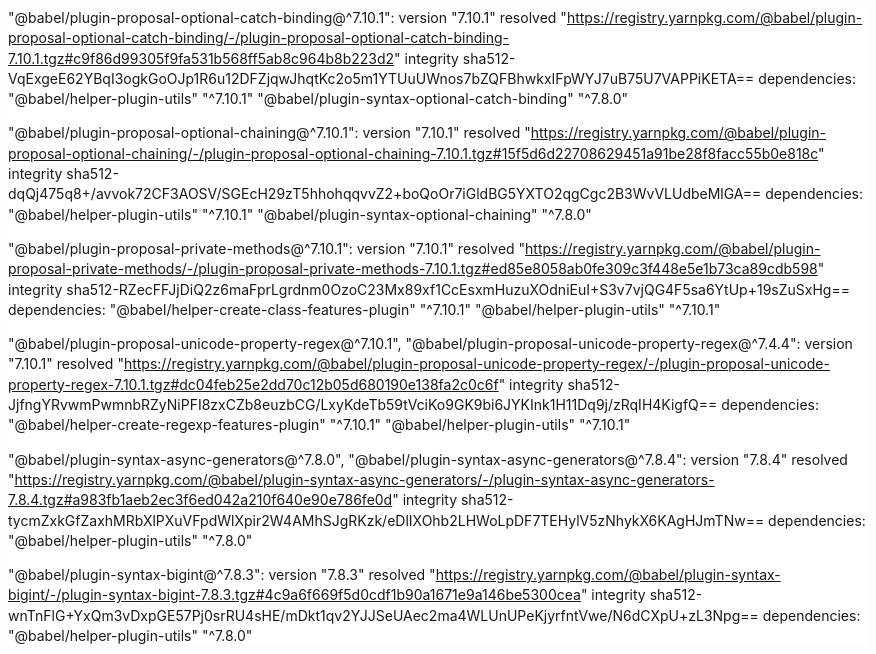 "@babel/plugin-proposal-optional-catch-binding@^7.10.1":
version "7.10.1"
resolved "https://registry.yarnpkg.com/@babel/plugin-proposal-optional-catch-binding/-/plugin-proposal-optional-catch-binding-7.10.1.tgz#c9f86d99305f9fa531b568ff5ab8c964b8b223d2"
integrity sha512-VqExgeE62YBqI3ogkGoOJp1R6u12DFZjqwJhqtKc2o5m1YTUuUWnos7bZQFBhwkxIFpWYJ7uB75U7VAPPiKETA==
dependencies:
"@babel/helper-plugin-utils" "^7.10.1"
"@babel/plugin-syntax-optional-catch-binding" "^7.8.0"

"@babel/plugin-proposal-optional-chaining@^7.10.1":
version "7.10.1"
resolved "https://registry.yarnpkg.com/@babel/plugin-proposal-optional-chaining/-/plugin-proposal-optional-chaining-7.10.1.tgz#15f5d6d22708629451a91be28f8facc55b0e818c"
integrity sha512-dqQj475q8+/avvok72CF3AOSV/SGEcH29zT5hhohqqvvZ2+boQoOr7iGldBG5YXTO2qgCgc2B3WvVLUdbeMlGA==
dependencies:
"@babel/helper-plugin-utils" "^7.10.1"
"@babel/plugin-syntax-optional-chaining" "^7.8.0"

"@babel/plugin-proposal-private-methods@^7.10.1":
version "7.10.1"
resolved "https://registry.yarnpkg.com/@babel/plugin-proposal-private-methods/-/plugin-proposal-private-methods-7.10.1.tgz#ed85e8058ab0fe309c3f448e5e1b73ca89cdb598"
integrity sha512-RZecFFJjDiQ2z6maFprLgrdnm0OzoC23Mx89xf1CcEsxmHuzuXOdniEuI+S3v7vjQG4F5sa6YtUp+19sZuSxHg==
dependencies:
"@babel/helper-create-class-features-plugin" "^7.10.1"
"@babel/helper-plugin-utils" "^7.10.1"

"@babel/plugin-proposal-unicode-property-regex@^7.10.1", "@babel/plugin-proposal-unicode-property-regex@^7.4.4":
version "7.10.1"
resolved "https://registry.yarnpkg.com/@babel/plugin-proposal-unicode-property-regex/-/plugin-proposal-unicode-property-regex-7.10.1.tgz#dc04feb25e2dd70c12b05d680190e138fa2c0c6f"
integrity sha512-JjfngYRvwmPwmnbRZyNiPFI8zxCZb8euzbCG/LxyKdeTb59tVciKo9GK9bi6JYKInk1H11Dq9j/zRqIH4KigfQ==
dependencies:
"@babel/helper-create-regexp-features-plugin" "^7.10.1"
"@babel/helper-plugin-utils" "^7.10.1"

"@babel/plugin-syntax-async-generators@^7.8.0", "@babel/plugin-syntax-async-generators@^7.8.4":
version "7.8.4"
resolved "https://registry.yarnpkg.com/@babel/plugin-syntax-async-generators/-/plugin-syntax-async-generators-7.8.4.tgz#a983fb1aeb2ec3f6ed042a210f640e90e786fe0d"
integrity sha512-tycmZxkGfZaxhMRbXlPXuVFpdWlXpir2W4AMhSJgRKzk/eDlIXOhb2LHWoLpDF7TEHylV5zNhykX6KAgHJmTNw==
dependencies:
"@babel/helper-plugin-utils" "^7.8.0"

"@babel/plugin-syntax-bigint@^7.8.3":
version "7.8.3"
resolved "https://registry.yarnpkg.com/@babel/plugin-syntax-bigint/-/plugin-syntax-bigint-7.8.3.tgz#4c9a6f669f5d0cdf1b90a1671e9a146be5300cea"
integrity sha512-wnTnFlG+YxQm3vDxpGE57Pj0srRU4sHE/mDkt1qv2YJJSeUAec2ma4WLUnUPeKjyrfntVwe/N6dCXpU+zL3Npg==
dependencies:
"@babel/helper-plugin-utils" "^7.8.0"
